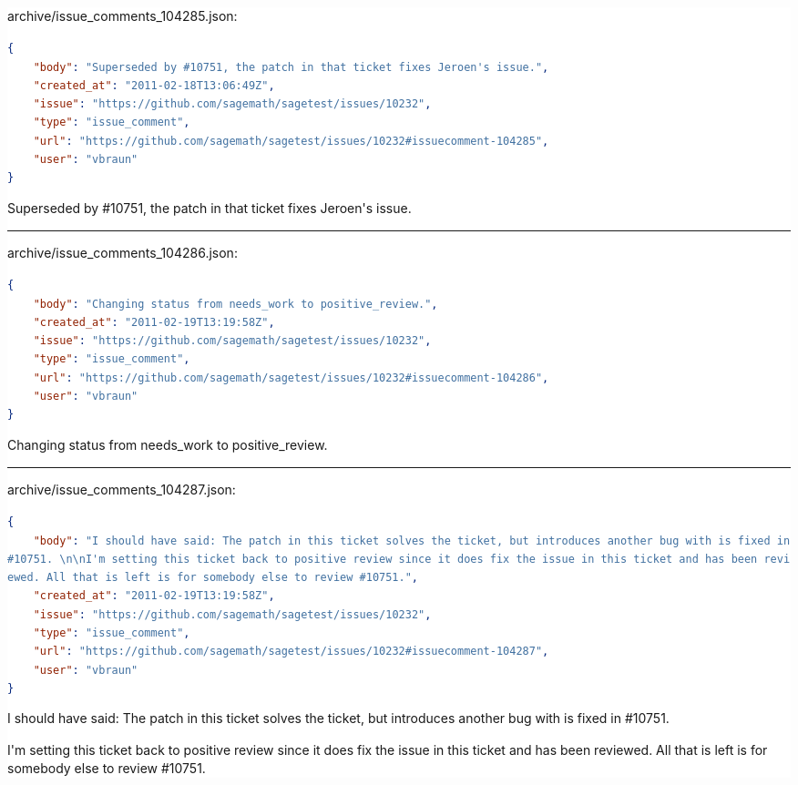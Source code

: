 archive/issue_comments_104285.json:
```json
{
    "body": "Superseded by #10751, the patch in that ticket fixes Jeroen's issue.",
    "created_at": "2011-02-18T13:06:49Z",
    "issue": "https://github.com/sagemath/sagetest/issues/10232",
    "type": "issue_comment",
    "url": "https://github.com/sagemath/sagetest/issues/10232#issuecomment-104285",
    "user": "vbraun"
}
```

Superseded by #10751, the patch in that ticket fixes Jeroen's issue.



---

archive/issue_comments_104286.json:
```json
{
    "body": "Changing status from needs_work to positive_review.",
    "created_at": "2011-02-19T13:19:58Z",
    "issue": "https://github.com/sagemath/sagetest/issues/10232",
    "type": "issue_comment",
    "url": "https://github.com/sagemath/sagetest/issues/10232#issuecomment-104286",
    "user": "vbraun"
}
```

Changing status from needs_work to positive_review.



---

archive/issue_comments_104287.json:
```json
{
    "body": "I should have said: The patch in this ticket solves the ticket, but introduces another bug with is fixed in #10751. \n\nI'm setting this ticket back to positive review since it does fix the issue in this ticket and has been reviewed. All that is left is for somebody else to review #10751.",
    "created_at": "2011-02-19T13:19:58Z",
    "issue": "https://github.com/sagemath/sagetest/issues/10232",
    "type": "issue_comment",
    "url": "https://github.com/sagemath/sagetest/issues/10232#issuecomment-104287",
    "user": "vbraun"
}
```

I should have said: The patch in this ticket solves the ticket, but introduces another bug with is fixed in #10751. 

I'm setting this ticket back to positive review since it does fix the issue in this ticket and has been reviewed. All that is left is for somebody else to review #10751.

